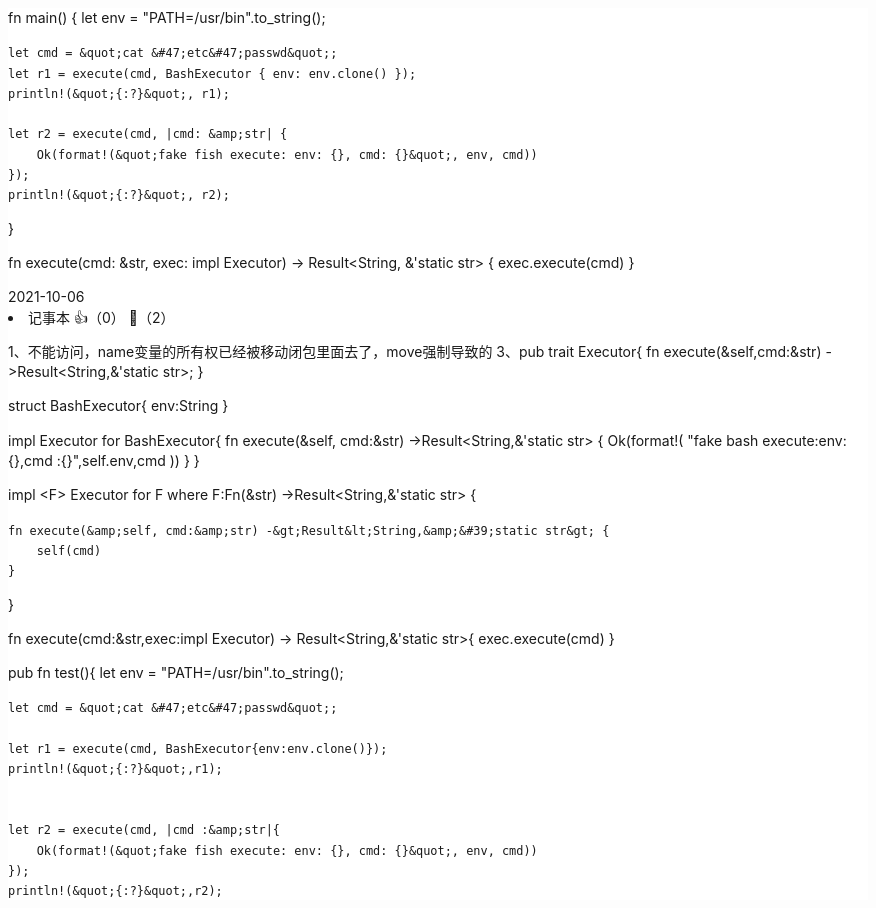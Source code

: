 fn main() {
    let env = &quot;PATH=&#47;usr&#47;bin&quot;.to_string();

    let cmd = &quot;cat &#47;etc&#47;passwd&quot;;
    let r1 = execute(cmd, BashExecutor { env: env.clone() });
    println!(&quot;{:?}&quot;, r1);

    let r2 = execute(cmd, |cmd: &amp;str| {
        Ok(format!(&quot;fake fish execute: env: {}, cmd: {}&quot;, env, cmd))
    });
    println!(&quot;{:?}&quot;, r2);
}

fn execute(cmd: &amp;str, exec: impl Executor) -&gt; Result&lt;String, &amp;&#39;static str&gt; {
    exec.execute(cmd)
}</p>2021-10-06</li><br/><li><span>记事本</span> 👍（0） 💬（2）<p>1、不能访问，name变量的所有权已经被移动闭包里面去了，move强制导致的
3、pub trait Executor{
    fn execute(&amp;self,cmd:&amp;str) -&gt;Result&lt;String,&amp;&#39;static str&gt;;
}

struct BashExecutor{
    env:String
}

impl Executor for BashExecutor{
    fn execute(&amp;self, cmd:&amp;str) -&gt;Result&lt;String,&amp;&#39;static str&gt; {
       Ok(format!(
            &quot;fake bash execute:env:{},cmd :{}&quot;,self.env,cmd
       )) 
    }
}

impl &lt;F&gt; Executor for F 
where F:Fn(&amp;str) -&gt;Result&lt;String,&amp;&#39;static str&gt;
{

    fn execute(&amp;self, cmd:&amp;str) -&gt;Result&lt;String,&amp;&#39;static str&gt; {
        self(cmd)
    }
    
}


fn execute(cmd:&amp;str,exec:impl Executor) -&gt; Result&lt;String,&amp;&#39;static str&gt;{
    exec.execute(cmd)
}

pub fn test(){
    let env = &quot;PATH=&#47;usr&#47;bin&quot;.to_string();

    let cmd = &quot;cat &#47;etc&#47;passwd&quot;;

    let r1 = execute(cmd, BashExecutor{env:env.clone()});
    println!(&quot;{:?}&quot;,r1);


    let r2 = execute(cmd, |cmd :&amp;str|{
        Ok(format!(&quot;fake fish execute: env: {}, cmd: {}&quot;, env, cmd))
    });
    println!(&quot;{:?}&quot;,r2);
